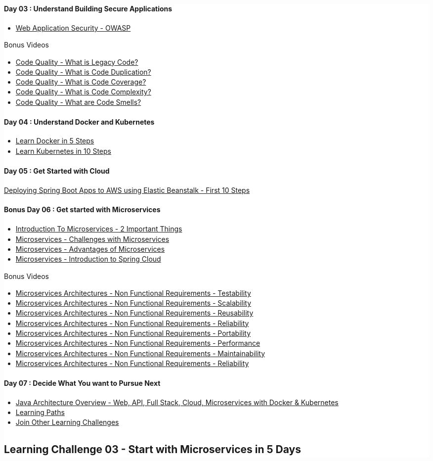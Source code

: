 
#### Day 03 : Understand Building Secure Applications
- [Web Application Security - OWASP](https://www.youtube.com/watch?v=j5PuYFCS0Iw)

Bonus Videos
- [Code Quality - What is Legacy Code?](https://www.youtube.com/watch?v=5odeVADF2Og)
- [Code Quality - What is Code Duplication?](https://www.youtube.com/watch?v=uauZjxAu3p8)
- [Code Quality - What is Code Coverage?](https://www.youtube.com/watch?v=Ra42js3AXIQ)
- [Code Quality - What is Code Complexity?](https://www.youtube.com/watch?v=cE44izR3A5E)
- [Code Quality - What are Code Smells?](https://www.youtube.com/watch?v=r0CyMrZBYa4)


#### Day 04 : Understand Docker and Kubernetes
- [Learn Docker in 5 Steps](https://www.youtube.com/watch?v=Rt5G5Gj7RP0)
- [Learn Kubernetes in 10 Steps](https://www.youtube.com/watch?v=rTNR7vDQDD8)

#### Day 05 : Get Started with Cloud
[Deploying Spring Boot Apps to AWS using Elastic Beanstalk - First 10 Steps](https://www.youtube.com/watch?v=ueKwBqobijE)

#### Bonus Day 06 : Get started with Microservices
- [Introduction To Microservices - 2 Important Things](https://www.youtube.com/watch?v=8VUbMuAezrc)
- [Microservices - Challenges with Microservices](https://www.youtube.com/watch?v=KGYpmVlIkIw)
- [Microservices - Advantages of Microservices](https://www.youtube.com/watch?v=nfLll9Ep9DI)
- [Microservices - Introduction to Spring Cloud](https://www.youtube.com/watch?v=Lr96QgqylIU)

Bonus Videos
- [Microservices Architectures - Non Functional Requirements - Testability](https://www.youtube.com/watch?v=fmvVSieVw2U)
- [Microservices Architectures - Non Functional Requirements - Scalability](https://www.youtube.com/watch?v=-aO7GNzvol4)
- [Microservices Architectures - Non Functional Requirements - Reusability](https://www.youtube.com/watch?v=xfHgYXENDkk)
- [Microservices Architectures - Non Functional Requirements - Reliability](https://www.youtube.com/watch?v=mF-c2xK8Lqk)
- [Microservices Architectures - Non Functional Requirements - Portability](https://www.youtube.com/watch?v=2HWEde56mYM)
- [Microservices Architectures - Non Functional Requirements - Performance](https://www.youtube.com/watch?v=zjZ7-pmfezE)
- [Microservices Architectures - Non Functional Requirements - Maintainability](https://www.youtube.com/watch?v=q89zx2VOOvY)
- [Microservices Architectures - Non Functional Requirements - Reliability](https://www.youtube.com/watch?v=WBGx6NO9Qeo)

#### Day 07 : Decide What You want to Pursue Next
- [Java Architecture Overview - Web, API, Full Stack, Cloud, Microservices with Docker & Kubernetes](https://www.youtube.com/watch?v=ysoC8S96pZU&list=PLBBog2r6uMCResrR48HziFtNx4-BDOmU0)
- [Learning Paths](https://github.com/in28minutes/learn/tree/master/learning-paths)
- [Join Other Learning Challenges](https://github.com/in28minutes/learn/tree/master/learning-challenges)


## Learning Challenge 03 - Start with Microservices in 5 Days

